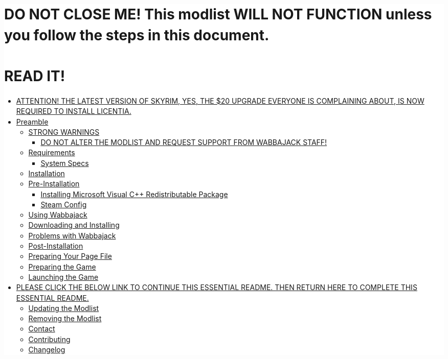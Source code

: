 # DO NOT CLOSE ME! This modlist WILL NOT FUNCTION unless you follow the steps in this document.

# READ IT!

- [ATTENTION! THE LATEST VERSION OF SKYRIM, YES, THE $20 UPGRADE EVERYONE IS COMPLAINING ABOUT, IS NOW REQUIRED TO INSTALL LICENTIA.](#attention-the-latest-version-of-skyrim-yes-the-20-upgrade-everyone-is-complaining-about-is-now-required-to-install-licentia)
- [Preamble](#preamble)
  - [STRONG WARNINGS](#strong-warnings)
    - [DO NOT ALTER THE MODLIST AND REQUEST SUPPORT FROM WABBAJACK STAFF!](#do-not-alter-the-modlist-and-request-support-from-wabbajack-staff)
  - [Requirements](#requirements)
    - [System Specs](#system-specs)
  - [Installation](#installation)
  - [Pre-Installation](#pre-installation)
    - [Installing Microsoft Visual C++ Redistributable Package](#installing-microsoft-visual-c-redistributable-package)
    - [Steam Config](#steam-config)
   - [Using Wabbajack](#using-wabbajack)
  - [Downloading and Installing](#downloading-and-installing)
  - [Problems with Wabbajack](#problems-with-wabbajack)
  - [Post-Installation](#post-installation)
  - [Preparing Your Page File](#preparing-your-page-file)
  - [Preparing the Game](#preparing-the-game)
  - [Launching the Game](#launching-the-game)
- [PLEASE CLICK THE BELOW LINK TO CONTINUE THIS ESSENTIAL README. THEN RETURN HERE TO COMPLETE THIS ESSENTIAL README.](#please-click-the-below-link-to-continue-this-essential-readme-then-return-here-to-complete-this-essential-readme)
  - [Updating the Modlist](#updating-the-modlist)
  - [Removing the Modlist](#removing-the-modlist)
  - [Contact](#contact)
  - [Contributing](#contributing)
  - [Changelog](#changelog)
